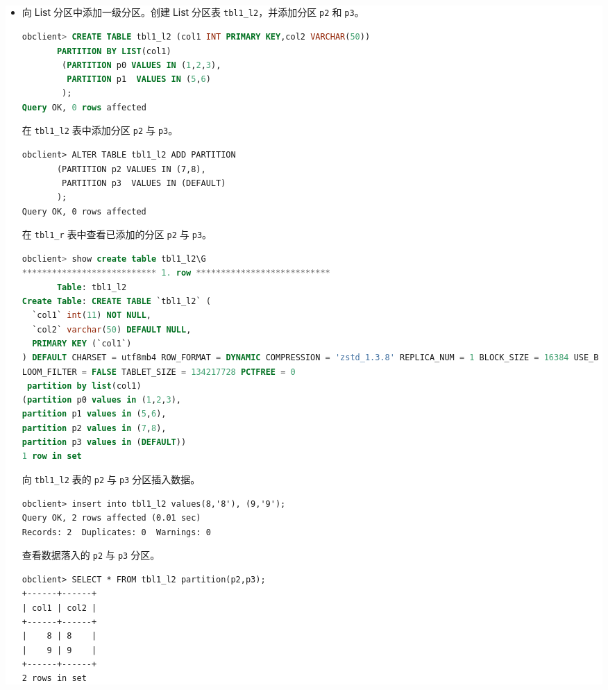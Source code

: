 * 向 List 分区中添加一级分区。创建 List 分区表 `tbl1_l2`，并添加分区 `p2` 和 `p3`。

  ```sql
  obclient> CREATE TABLE tbl1_l2 (col1 INT PRIMARY KEY,col2 VARCHAR(50))
         PARTITION BY LIST(col1) 
          (PARTITION p0 VALUES IN (1,2,3),
           PARTITION p1  VALUES IN (5,6)
          );
  Query OK, 0 rows affected
  ```

  在 `tbl1_l2` 表中添加分区 `p2` 与 `p3`。

  ```unknow
  obclient> ALTER TABLE tbl1_l2 ADD PARTITION 
         (PARTITION p2 VALUES IN (7,8),
          PARTITION p3  VALUES IN (DEFAULT)
         );
  Query OK, 0 rows affected
  ```

  在 `tbl1_r` 表中查看已添加的分区 `p2` 与 `p3`。

  ```sql
  obclient> show create table tbl1_l2\G
  *************************** 1. row ***************************
         Table: tbl1_l2
  Create Table: CREATE TABLE `tbl1_l2` (
    `col1` int(11) NOT NULL,
    `col2` varchar(50) DEFAULT NULL,
    PRIMARY KEY (`col1`)
  ) DEFAULT CHARSET = utf8mb4 ROW_FORMAT = DYNAMIC COMPRESSION = 'zstd_1.3.8' REPLICA_NUM = 1 BLOCK_SIZE = 16384 USE_BLOOM_FILTER = FALSE TABLET_SIZE = 134217728 PCTFREE = 0
   partition by list(col1)
  (partition p0 values in (1,2,3),
  partition p1 values in (5,6),
  partition p2 values in (7,8),
  partition p3 values in (DEFAULT))
  1 row in set
  ```

  向 `tbl1_l2` 表的 `p2` 与 `p3` 分区插入数据。

  ```unknow
  obclient> insert into tbl1_l2 values(8,'8'), (9,'9');
  Query OK, 2 rows affected (0.01 sec)
  Records: 2  Duplicates: 0  Warnings: 0
  ```

  查看数据落入的 `p2` 与 `p3` 分区。

  ```unknow
  obclient> SELECT * FROM tbl1_l2 partition(p2,p3);
  +------+------+
  | col1 | col2 |
  +------+------+
  |    8 | 8    |
  |    9 | 9    |
  +------+------+
  2 rows in set
  ```
